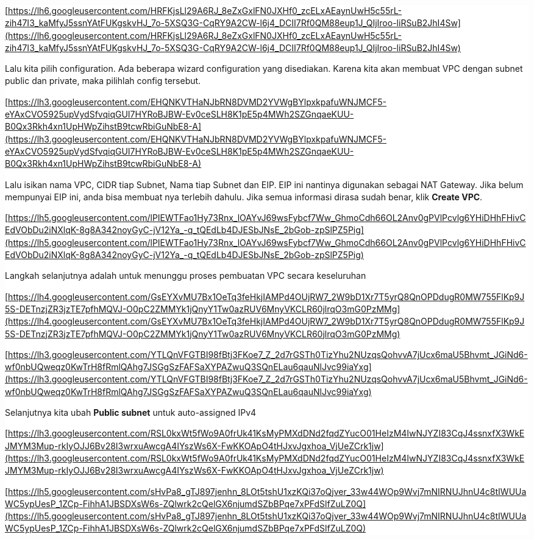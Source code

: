 [https://lh6.googleusercontent.com/HRFKjsLl29A6RJ_8eZxGxlFN0JXHf0_zcELxAEaynUwH5c55rL-zih47I3_kaMfyJ5ssnYAtFUKgskvHJ_7o-5XSQ3G-CqRY9A2CW-l6j4_DCII7Rf0QM88eup1J_QIjIroo-liRSuB2JhI4Sw](https://lh6.googleusercontent.com/HRFKjsLl29A6RJ_8eZxGxlFN0JXHf0_zcELxAEaynUwH5c55rL-zih47I3_kaMfyJ5ssnYAtFUKgskvHJ_7o-5XSQ3G-CqRY9A2CW-l6j4_DCII7Rf0QM88eup1J_QIjIroo-liRSuB2JhI4Sw)

Lalu kita pilih configuration. Ada beberapa wizard configuration yang disediakan. Karena kita akan membuat VPC dengan subnet public dan private, maka pilihlah config tersebut.

[https://lh3.googleusercontent.com/EHQNKVTHaNJbRN8DVMD2YVWgBYlpxkpafuWNJMCF5-eYAxCVO5925upVydSfvqiqGUI7HYRoBJBW-Ev0ceSLH8K1pE5p4MWh2SZGnqaeKUU-B0Qx3Rkh4xn1UpHWpZihstB9tcwRbiGuNbE8-A](https://lh3.googleusercontent.com/EHQNKVTHaNJbRN8DVMD2YVWgBYlpxkpafuWNJMCF5-eYAxCVO5925upVydSfvqiqGUI7HYRoBJBW-Ev0ceSLH8K1pE5p4MWh2SZGnqaeKUU-B0Qx3Rkh4xn1UpHWpZihstB9tcwRbiGuNbE8-A)

Lalu isikan nama VPC, CIDR tiap Subnet, Nama tiap Subnet dan EIP. EIP ini nantinya digunakan sebagai NAT Gateway. Jika belum mempunyai EIP ini, anda bisa membuat nya terlebih dahulu. Jika semua informasi dirasa sudah benar, klik **Create VPC**.

[https://lh5.googleusercontent.com/lPIEWTFao1Hy73Rnx_lOAYvJ69wsFybcf7Ww_GhmoCdh66OL2Anv0gPVlPcvlg6YHiDHhFHivCEdVObDu2iNXlqK-8g8A342noyGyC-jV12Ya_-q_tQEdLb4DJESbJNsE_2bGob-zpSlPZ5Pig](https://lh5.googleusercontent.com/lPIEWTFao1Hy73Rnx_lOAYvJ69wsFybcf7Ww_GhmoCdh66OL2Anv0gPVlPcvlg6YHiDHhFHivCEdVObDu2iNXlqK-8g8A342noyGyC-jV12Ya_-q_tQEdLb4DJESbJNsE_2bGob-zpSlPZ5Pig)

Langkah selanjutnya adalah untuk menunggu proses pembuatan VPC secara keseluruhan

[https://lh4.googleusercontent.com/GsEYXvMU7Bx1OeTq3feHkjIAMPd4OUjRW7_2W9bD1Xr7T5yrQ8QnOPDdugR0MW755FlKp9J5S-DETnzjZR3jzTE7pfhMQVJ-O0pC2ZMMYk1jQnyY1Tw0azRUV6MnyVKCLR60jlrqO3mG0PzMMg](https://lh4.googleusercontent.com/GsEYXvMU7Bx1OeTq3feHkjIAMPd4OUjRW7_2W9bD1Xr7T5yrQ8QnOPDdugR0MW755FlKp9J5S-DETnzjZR3jzTE7pfhMQVJ-O0pC2ZMMYk1jQnyY1Tw0azRUV6MnyVKCLR60jlrqO3mG0PzMMg)

[https://lh3.googleusercontent.com/YTLQnVFGTBI98fBtj3FKoe7_Z_2d7rGSTh0TizYhu2NUzqsQohvvA7jUcx6maU5Bhvmt_JGiNd6-wf0nbUQweqz0KwTrH8fRmlQAhg7JSGgSzFAFSaXYPAZwuQ3SQnELau6qauNlJvc99iaYxg](https://lh3.googleusercontent.com/YTLQnVFGTBI98fBtj3FKoe7_Z_2d7rGSTh0TizYhu2NUzqsQohvvA7jUcx6maU5Bhvmt_JGiNd6-wf0nbUQweqz0KwTrH8fRmlQAhg7JSGgSzFAFSaXYPAZwuQ3SQnELau6qauNlJvc99iaYxg)

Selanjutnya kita ubah **Public subnet** untuk auto-assigned IPv4

[https://lh3.googleusercontent.com/RSL0kxWt5fWo9A0frUk41KsMyPMXdDNd2fqdZYucO01HeIzM4IwNJYZI83CqJ4ssnxfX3WkEJMYM3Mup-rkIyOJJ6Bv28I3wrxuAwcgA4IYszWs6X-FwKKOApO4tHJxvJgxhoa_VjUeZCrk1jw](https://lh3.googleusercontent.com/RSL0kxWt5fWo9A0frUk41KsMyPMXdDNd2fqdZYucO01HeIzM4IwNJYZI83CqJ4ssnxfX3WkEJMYM3Mup-rkIyOJJ6Bv28I3wrxuAwcgA4IYszWs6X-FwKKOApO4tHJxvJgxhoa_VjUeZCrk1jw)

[https://lh5.googleusercontent.com/sHvPa8_gTJ897jenhn_8LOt5tshU1xzKQi37oQjver_33w44WOp9Wvj7mNIRNUJhnU4c8tIWUUaWC5ypUesP_1ZCp-FihhA1JBSDXsW6s-ZQlwrk2cQelGX6njumdSZbBPqe7xPFdSlfZuLZ0Q](https://lh5.googleusercontent.com/sHvPa8_gTJ897jenhn_8LOt5tshU1xzKQi37oQjver_33w44WOp9Wvj7mNIRNUJhnU4c8tIWUUaWC5ypUesP_1ZCp-FihhA1JBSDXsW6s-ZQlwrk2cQelGX6njumdSZbBPqe7xPFdSlfZuLZ0Q)